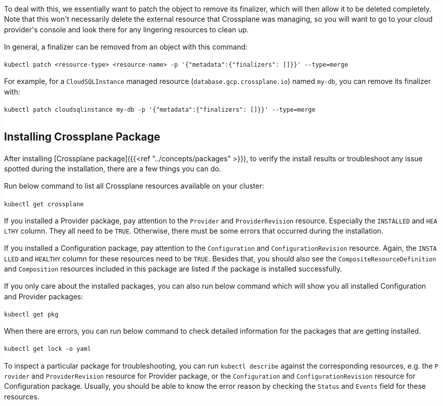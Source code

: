 To deal with this, we essentially want to patch the object to remove its
finalizer, which will then allow it to be deleted completely. Note that this
won't necessarily delete the external resource that Crossplane was managing, so
you will want to go to your cloud provider's console and look there for any
lingering resources to clean up.

In general, a finalizer can be removed from an object with this command:

```shell
kubectl patch <resource-type> <resource-name> -p '{"metadata":{"finalizers": []}}' --type=merge
```

For example, for a `CloudSQLInstance` managed resource (`database.gcp.crossplane.io`) named
`my-db`, you can remove its finalizer with:

```shell
kubectl patch cloudsqlinstance my-db -p '{"metadata":{"finalizers": []}}' --type=merge
```

## Installing Crossplane Package

After installing [Crossplane package]({{<ref "../concepts/packages" >}}), to verify the install results or 
troubleshoot any issue spotted during the installation, there are a few things 
you can do.

Run below command to list all Crossplane resources available on your cluster:

```shell
kubectl get crossplane
```

If you installed a Provider package, pay attention to the `Provider` and 
`ProviderRevision` resource. Especially the `INSTALLED` and `HEALTHY` column. 
They all need to be `TRUE`. Otherwise, there must be some errors that occurred
during the installation.

If you installed a Configuration package, pay attention to the `Configuration` 
and `ConfigurationRevision` resource. Again, the `INSTALLED` and `HEALTHY` 
column for these resources need to be `TRUE`. Besides that, you should also see 
the `CompositeResourceDefinition` and `Composition` resources included in this 
package are listed if the package is installed successfully.

If you only care about the installed packages, you can also run below command
which will show you all installed Configuration and Provider packages:

```shell
kubectl get pkg
```

When there are errors, you can run below command to check detailed information 
for the packages that are getting installed.

```shell
kubectl get lock -o yaml
```

To inspect a particular package for troubleshooting, you can run 
`kubectl describe` against the corresponding resources, e.g. the `Provider` and 
`ProviderRevision` resource for Provider package, or the `Configuration` and 
`ConfigurationRevision` resource for Configuration package. Usually, you should 
be able to know the error reason by checking the `Status` and `Events` field for 
these resources.
